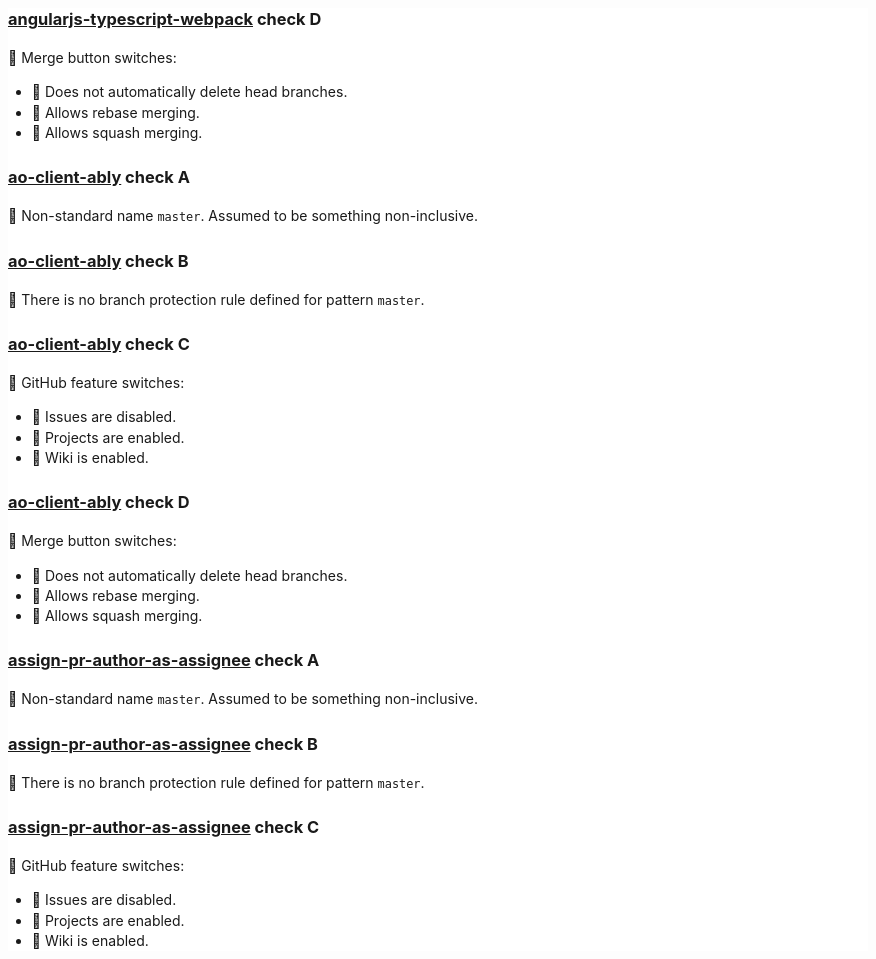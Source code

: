 ### [angularjs-typescript-webpack](https://github.com/ably-forks/angularjs-typescript-webpack) check D

:red_circle: Merge button switches:

- :red_circle: Does not automatically delete head branches.
- :red_circle: Allows rebase merging.
- :red_circle: Allows squash merging.

### [ao-client-ably](https://github.com/ably-forks/ao-client-ably) check A

:red_circle: Non-standard name `master`. Assumed to be something non-inclusive.

### [ao-client-ably](https://github.com/ably-forks/ao-client-ably) check B

:red_circle: There is no branch protection rule defined for pattern `master`.

### [ao-client-ably](https://github.com/ably-forks/ao-client-ably) check C

:red_circle: GitHub feature switches:

- :red_circle: Issues are disabled.
- :red_circle: Projects are enabled.
- :red_circle: Wiki is enabled.

### [ao-client-ably](https://github.com/ably-forks/ao-client-ably) check D

:red_circle: Merge button switches:

- :red_circle: Does not automatically delete head branches.
- :red_circle: Allows rebase merging.
- :red_circle: Allows squash merging.

### [assign-pr-author-as-assignee](https://github.com/ably-forks/assign-pr-author-as-assignee) check A

:red_circle: Non-standard name `master`. Assumed to be something non-inclusive.

### [assign-pr-author-as-assignee](https://github.com/ably-forks/assign-pr-author-as-assignee) check B

:red_circle: There is no branch protection rule defined for pattern `master`.

### [assign-pr-author-as-assignee](https://github.com/ably-forks/assign-pr-author-as-assignee) check C

:red_circle: GitHub feature switches:

- :red_circle: Issues are disabled.
- :red_circle: Projects are enabled.
- :red_circle: Wiki is enabled.
